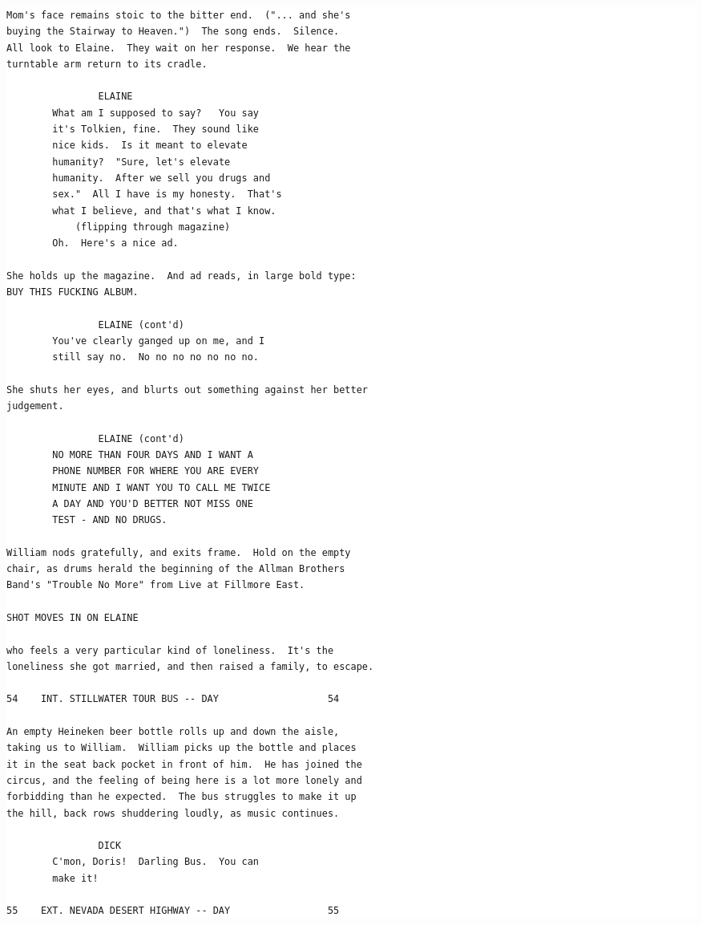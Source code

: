 	Mom's face remains stoic to the bitter end.  ("... and she's
	buying the Stairway to Heaven.")  The song ends.  Silence.
	All look to Elaine.  They wait on her response.  We hear the
	turntable arm return to its cradle.

					ELAINE
			What am I supposed to say?   You say
			it's Tolkien, fine.  They sound like
			nice kids.  Is it meant to elevate
			humanity?  "Sure, let's elevate
			humanity.  After we sell you drugs and
			sex."  All I have is my honesty.  That's
			what I believe, and that's what I know.
				(flipping through magazine)
			Oh.  Here's a nice ad.

	She holds up the magazine.  And ad reads, in large bold type:
	BUY THIS FUCKING ALBUM.

					ELAINE (cont'd)
			You've clearly ganged up on me, and I
			still say no.  No no no no no no no.

	She shuts her eyes, and blurts out something against her better
	judgement.

					ELAINE (cont'd)
			NO MORE THAN FOUR DAYS AND I WANT A
			PHONE NUMBER FOR WHERE YOU ARE EVERY
			MINUTE AND I WANT YOU TO CALL ME TWICE
			A DAY AND YOU'D BETTER NOT MISS ONE
			TEST - AND NO DRUGS.

	William nods gratefully, and exits frame.  Hold on the empty
	chair, as drums herald the beginning of the Allman Brothers
	Band's "Trouble No More" from Live at Fillmore East.

	SHOT MOVES IN ON ELAINE

	who feels a very particular kind of loneliness.  It's the
	loneliness she got married, and then raised a family, to escape.

	54    INT. STILLWATER TOUR BUS -- DAY					54

	An empty Heineken beer bottle rolls up and down the aisle,
	taking us to William.  William picks up the bottle and places
	it in the seat back pocket in front of him.  He has joined the
	circus, and the feeling of being here is a lot more lonely and
	forbidding than he expected.  The bus struggles to make it up
	the hill, back rows shuddering loudly, as music continues.

					DICK
			C'mon, Doris!  Darling Bus.  You can
			make it!

	55    EXT. NEVADA DESERT HIGHWAY -- DAY					55
